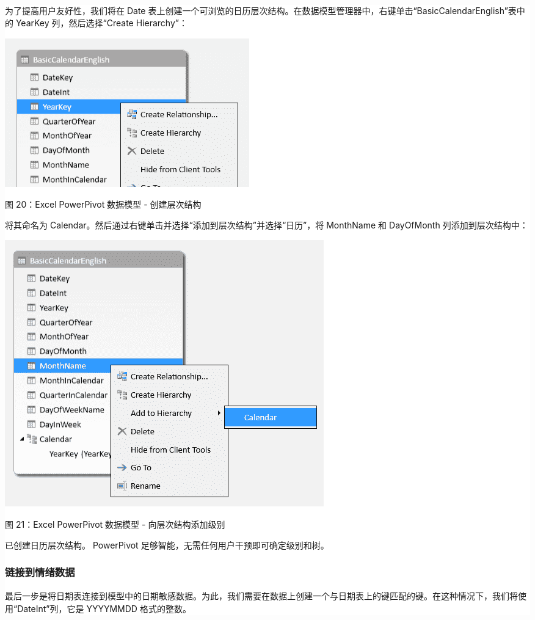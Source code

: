 为了提高用户友好性，我们将在 Date 表上创建一个可浏览的日历层次结构。在数据模型管理器中，右键单击“BasicCalendarEnglish”表中的 YearKey 列，然后选择“Create Hierarchy”：

![](img/image022.png)

图 20：Excel PowerPivot 数据模型 - 创建层次结构

将其命名为 Calendar。然后通过右键单击并选择“添加到层次结构”并选择“日历”，将 MonthName 和 DayOfMonth 列添加到层次结构中：

![](img/image023.png)

图 21：Excel PowerPivot 数据模型 - 向层次结构添加级别

已创建日历层次结构。 PowerPivot 足够智能，无需任何用户干预即可确定级别和树。

### 链接到情绪数据

最后一步是将日期表连接到模型中的日期敏感数据。为此，我们需要在数据上创建一个与日期表上的键匹配的键。在这种情况下，我们将使用“DateInt”列，它是 YYYYMMDD 格式的整数。
